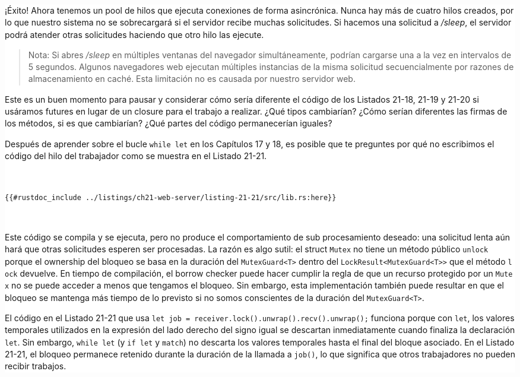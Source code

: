 ¡Éxito! Ahora tenemos un pool de hilos que ejecuta conexiones de forma
asincrónica. Nunca hay más de cuatro hilos creados, por lo que nuestro sistema
no se sobrecargará si el servidor recibe muchas solicitudes. Si hacemos una
solicitud a _/sleep_, el servidor podrá atender otras solicitudes haciendo que
otro hilo las ejecute.

> Nota: Si abres _/sleep_ en múltiples ventanas del navegador simultáneamente,
> podrían cargarse una a la vez en intervalos de 5 segundos. Algunos navegadores
> web ejecutan múltiples instancias de la misma solicitud secuencialmente por
> razones de almacenamiento en caché. Esta limitación no es causada por nuestro
> servidor web.

Este es un buen momento para pausar y considerar cómo sería diferente el código 
de los Listados 21-18, 21-19 y 21-20 si usáramos futures en lugar de un closure 
para el trabajo a realizar. ¿Qué tipos cambiarían? ¿Cómo serían diferentes las 
firmas de los métodos, si es que cambiarían? ¿Qué partes del código 
permanecerían iguales?

Después de aprender sobre el bucle `while let` en los Capítulos 17 y 18, es 
posible que te preguntes por qué no escribimos el código del hilo del trabajador 
como se muestra en el Listado 21-21.

<Listing number="21-21" file-name="src/lib.rs" caption="Una implementación alternativa de `Worker::new` usando `while let`">

```rust,ignore,not_desired_behavior
{{#rustdoc_include ../listings/ch21-web-server/listing-21-21/src/lib.rs:here}}
```

</Listing>

Este código se compila y se ejecuta, pero no produce el comportamiento de
sub procesamiento deseado: una solicitud lenta aún hará que otras solicitudes
esperen ser procesadas. La razón es algo sutil: el struct `Mutex` no tiene
un método público `unlock` porque el ownership del bloqueo se basa en la
duración del `MutexGuard<T>` dentro del `LockResult<MutexGuard<T>>` que el
método `lock` devuelve. En tiempo de compilación, el borrow checker puede hacer
cumplir la regla de que un recurso protegido por un `Mutex` no se puede acceder
a menos que tengamos el bloqueo. Sin embargo, esta implementación también puede
resultar en que el bloqueo se mantenga más tiempo de lo previsto si no somos
conscientes de la duración del `MutexGuard<T>`.

El código en el Listado 21-21 que usa `let job =
receiver.lock().unwrap().recv().unwrap();` funciona porque con `let`, los
valores temporales utilizados en la expresión del lado derecho del signo igual
se descartan inmediatamente cuando finaliza la declaración `let`. Sin embargo,
`while let` (y `if let` y `match`) no descarta los valores temporales hasta el
final del bloque asociado. En el Listado 21-21, el bloqueo permanece retenido
durante la duración de la llamada a `job()`, lo que significa que otros
trabajadores no pueden recibir trabajos.

[creating-type-synonyms-with-type-aliases]: ch20-03-advanced-types.html#creando-type-synonyms-con-type-aliases
[integer-types]: ch03-02-data-types.html#tipos-de-enteros
[fn-traits]: ch13-01-closures.html#moving-captured-values-out-of-the-closure-and-the-fn-traits
[builder]: https://doc.rust-lang.org/std/thread/struct.Builder.html
[builder-spawn]: https://doc.rust-lang.org/std/thread/struct.Builder.html#method.spawn

